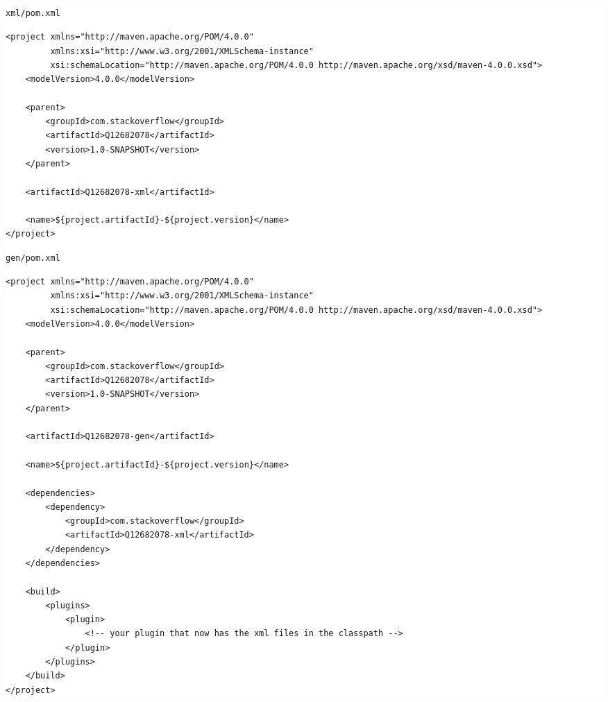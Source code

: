 `xml/pom.xml`

```
<project xmlns="http://maven.apache.org/POM/4.0.0"
         xmlns:xsi="http://www.w3.org/2001/XMLSchema-instance"
         xsi:schemaLocation="http://maven.apache.org/POM/4.0.0 http://maven.apache.org/xsd/maven-4.0.0.xsd">
    <modelVersion>4.0.0</modelVersion>

    <parent>
        <groupId>com.stackoverflow</groupId>
        <artifactId>Q12682078</artifactId>
        <version>1.0-SNAPSHOT</version>
    </parent>

    <artifactId>Q12682078-xml</artifactId>

    <name>${project.artifactId}-${project.version}</name>
</project> 
```

`gen/pom.xml`

```
<project xmlns="http://maven.apache.org/POM/4.0.0"
         xmlns:xsi="http://www.w3.org/2001/XMLSchema-instance"
         xsi:schemaLocation="http://maven.apache.org/POM/4.0.0 http://maven.apache.org/xsd/maven-4.0.0.xsd">
    <modelVersion>4.0.0</modelVersion>

    <parent>
        <groupId>com.stackoverflow</groupId>
        <artifactId>Q12682078</artifactId>
        <version>1.0-SNAPSHOT</version>
    </parent>

    <artifactId>Q12682078-gen</artifactId>

    <name>${project.artifactId}-${project.version}</name>

    <dependencies>
        <dependency>
            <groupId>com.stackoverflow</groupId>
            <artifactId>Q12682078-xml</artifactId>
        </dependency>
    </dependencies>

    <build>
        <plugins>
            <plugin>
                <!-- your plugin that now has the xml files in the classpath -->
            </plugin>
        </plugins>
    </build>
</project> 
```
